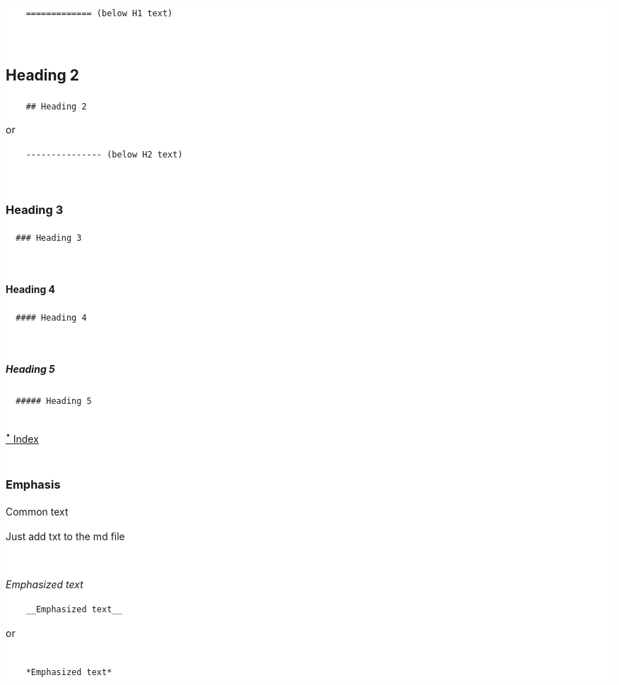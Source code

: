 ```
    ============= (below H1 text)
```

<br>

## Heading 2

```
    ## Heading 2
```

or

```
    --------------- (below H2 text)
```

<br>

### Heading 3

      ### Heading 3

<br>

#### Heading 4

      #### Heading 4

<br>

##### Heading 5

      ##### Heading 5

<br>
<a href="#index">ꜛ Index</a>
<br><br>

### Emphasis

<a id="emphasis" />

Common text

Just add txt to the md file

<br>

_Emphasized text_

```
    __Emphasized text__
```

or

```

    *Emphasized text*

```
